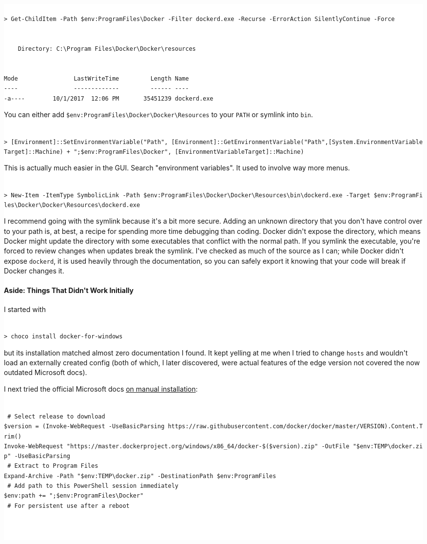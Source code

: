 <pre><code class="language-powershell">
> Get-ChildItem -Path $env:ProgramFiles\Docker -Filter dockerd.exe -Recurse -ErrorAction SilentlyContinue -Force


    Directory: C:\Program Files\Docker\Docker\resources


Mode                LastWriteTime         Length Name
----                -------------         ------ ----
-a----        10/1/2017  12:06 PM       35451239 dockerd.exe
</code></pre>
You can either add `$env:ProgramFiles\Docker\Docker\Resources` to your `PATH` or symlink into `bin`.

<pre><code class="language-powershell">
> [Environment]::SetEnvironmentVariable("Path", [Environment]::GetEnvironmentVariable("Path",[System.EnvironmentVariableTarget]::Machine) + ";$env:ProgramFiles\Docker", [EnvironmentVariableTarget]::Machine)
</code></pre>

This is actually much easier in the GUI. Search "environment variables". It used to involve way more menus.

<pre><code class="language-powershell">
> New-Item -ItemType SymbolicLink -Path $env:ProgramFiles\Docker\Docker\Resources\bin\dockerd.exe -Target $env:ProgramFiles\Docker\Docker\Resources\dockerd.exe
</code></pre>

I recommend going with the symlink because it's a bit more secure. Adding an unknown directory that you don't have control over to your path is, at best, a recipe for spending more time debugging than coding. Docker didn't expose the directory, which means Docker might update the directory with some executables that conflict with the normal path. If you symlink the executable, you're forced to review changes when updates break the symlink. I've checked as much of the source as I can; while Docker didn't expose `dockerd`, it is used heavily through the documentation, so you can safely export it knowing that your code will break if Docker changes it.

#### Aside: Things That Didn't Work Initially

I started with

<pre><code class="language-powershell">
> choco install docker-for-windows
</code></pre>

but its installation matched almost zero documentation I found. It kept yelling at me when I tried to change `hosts` and wouldn't load an externally created config (both of which, I later discovered, were actual features of the edge version not covered the now outdated Microsoft docs).

I next tried the official Microsoft docs [on manual installation](https://docs.microsoft.com/en-us/virtualization/windowscontainers/manage-docker/configure-docker-daemon#install-docker):
<pre class="line-numbers"><code class="language-powershell">
 # Select release to download
$version = (Invoke-WebRequest -UseBasicParsing https://raw.githubusercontent.com/docker/docker/master/VERSION).Content.Trim()
Invoke-WebRequest "https://master.dockerproject.org/windows/x86_64/docker-$($version).zip" -OutFile "$env:TEMP\docker.zip" -UseBasicParsing
 # Extract to Program Files
Expand-Archive -Path "$env:TEMP\docker.zip" -DestinationPath $env:ProgramFiles
 # Add path to this PowerShell session immediately
$env:path += ";$env:ProgramFiles\Docker"
 # For persistent use after a reboot